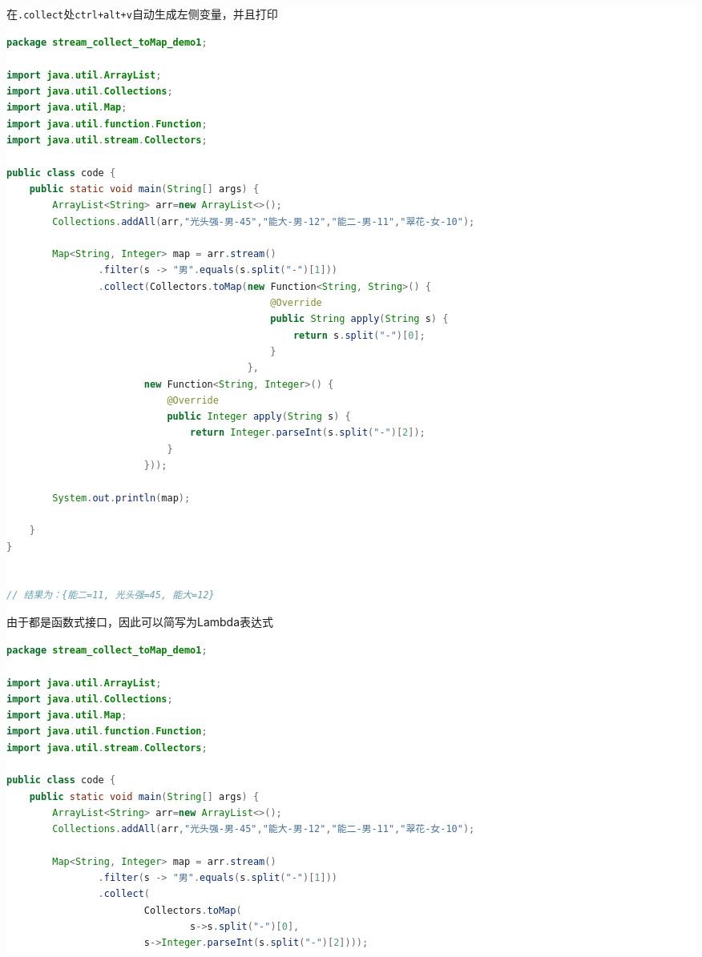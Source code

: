 

在`.collect`处`ctrl+alt+v`自动生成左侧变量，并且打印

```java
package stream_collect_toMap_demo1;

import java.util.ArrayList;
import java.util.Collections;
import java.util.Map;
import java.util.function.Function;
import java.util.stream.Collectors;

public class code {
    public static void main(String[] args) {
        ArrayList<String> arr=new ArrayList<>();
        Collections.addAll(arr,"光头强-男-45","能大-男-12","能二-男-11","翠花-女-10");

        Map<String, Integer> map = arr.stream()
                .filter(s -> "男".equals(s.split("-")[1]))
                .collect(Collectors.toMap(new Function<String, String>() {
                                              @Override
                                              public String apply(String s) {
                                                  return s.split("-")[0];
                                              }
                                          },
                        new Function<String, Integer>() {
                            @Override
                            public Integer apply(String s) {
                                return Integer.parseInt(s.split("-")[2]);
                            }
                        }));
        
        System.out.println(map);

    }
}


// 结果为：{能二=11, 光头强=45, 能大=12}
```



由于都是函数式接口，因此可以简写为Lambda表达式

```java
package stream_collect_toMap_demo1;

import java.util.ArrayList;
import java.util.Collections;
import java.util.Map;
import java.util.function.Function;
import java.util.stream.Collectors;

public class code {
    public static void main(String[] args) {
        ArrayList<String> arr=new ArrayList<>();
        Collections.addAll(arr,"光头强-男-45","能大-男-12","能二-男-11","翠花-女-10");

        Map<String, Integer> map = arr.stream()
                .filter(s -> "男".equals(s.split("-")[1]))
                .collect(
                        Collectors.toMap(
                                s->s.split("-")[0],
                        s->Integer.parseInt(s.split("-")[2])));

```